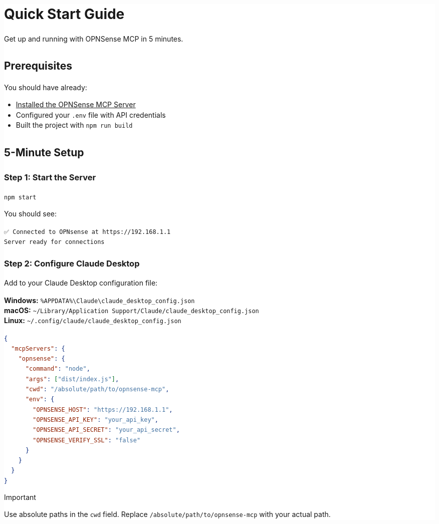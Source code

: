 # Quick Start Guide

Get up and running with OPNSense MCP in 5 minutes.

## Prerequisites

You should have already:
- [Installed the OPNSense MCP Server](installation.md)
- Configured your `.env` file with API credentials
- Built the project with `npm run build`

## 5-Minute Setup

### Step 1: Start the Server

```bash
npm start
```

You should see:
```
✅ Connected to OPNsense at https://192.168.1.1
Server ready for connections
```

### Step 2: Configure Claude Desktop

Add to your Claude Desktop configuration file:

**Windows:** `%APPDATA%\Claude\claude_desktop_config.json`  
**macOS:** `~/Library/Application Support/Claude/claude_desktop_config.json`  
**Linux:** `~/.config/claude/claude_desktop_config.json`

```json
{
  "mcpServers": {
    "opnsense": {
      "command": "node",
      "args": ["dist/index.js"],
      "cwd": "/absolute/path/to/opnsense-mcp",
      "env": {
        "OPNSENSE_HOST": "https://192.168.1.1",
        "OPNSENSE_API_KEY": "your_api_key",
        "OPNSENSE_API_SECRET": "your_api_secret",
        "OPNSENSE_VERIFY_SSL": "false"
      }
    }
  }
}
```

> [!IMPORTANT]
> Use absolute paths in the `cwd` field. Replace `/absolute/path/to/opnsense-mcp` with your actual path.
